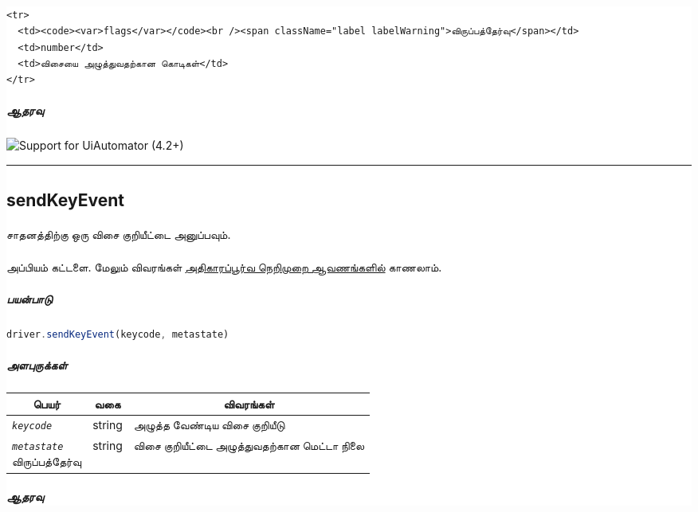     <tr>
      <td><code><var>flags</var></code><br /><span className="label labelWarning">விருப்பத்தேர்வு</span></td>
      <td>number</td>
      <td>விசையை அழுத்துவதற்கான கொடிகள்</td>
    </tr>
  </tbody>
</table>


##### ஆதரவு

![Support for UiAutomator (4.2+)](/img/icons/android.svg)

---

## sendKeyEvent
சாதனத்திற்கு ஒரு விசை குறியீட்டை அனுப்பவும்.<br /><br />அப்பியம் கட்டளை. மேலும் விவரங்கள் [அதிகாரப்பூர்வ நெறிமுறை ஆவணங்களில்](https://github.com/appium/appium-base-driver/blob/master/docs/mjsonwp/protocol-methods.md#appium-extension-endpoints) காணலாம்.

##### பயன்பாடு

```js
driver.sendKeyEvent(keycode, metastate)
```


##### அளபுருக்கள்

<table>
  <thead>
    <tr>
      <th>பெயர்</th><th>வகை</th><th>விவரங்கள்</th>
    </tr>
  </thead>
  <tbody>
    <tr>
      <td><code><var>keycode</var></code></td>
      <td>string</td>
      <td>அழுத்த வேண்டிய விசை குறியீடு</td>
    </tr>
    <tr>
      <td><code><var>metastate</var></code><br /><span className="label labelWarning">விருப்பத்தேர்வு</span></td>
      <td>string</td>
      <td>விசை குறியீட்டை அழுத்துவதற்கான மெட்டா நிலை</td>
    </tr>
  </tbody>
</table>


##### ஆதரவு
